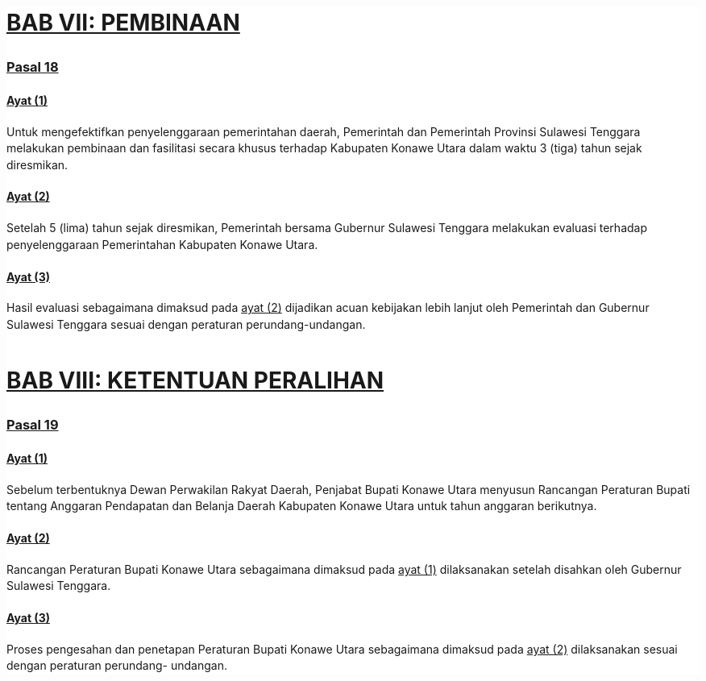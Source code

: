 

# [BAB VII: PEMBINAAN](http://example.org/legal/peraturan/uu/2007/13/bab/0007)

### [Pasal 18](http://example.org/legal/peraturan/uu/2007/13/pasal/0018)

#### [Ayat (1)](http://example.org/legal/peraturan/uu/2007/13/pasal/0018/versi/20070102/ayat/0001)
Untuk mengefektifkan penyelenggaraan pemerintahan daerah, Pemerintah dan Pemerintah Provinsi Sulawesi Tenggara melakukan pembinaan dan fasilitasi secara khusus terhadap Kabupaten Konawe Utara dalam waktu 3 (tiga) tahun sejak diresmikan.

#### [Ayat (2)](http://example.org/legal/peraturan/uu/2007/13/pasal/0018/versi/20070102/ayat/0002)
Setelah 5 (lima) tahun sejak diresmikan, Pemerintah bersama Gubernur Sulawesi Tenggara melakukan evaluasi terhadap penyelenggaraan Pemerintahan Kabupaten Konawe Utara.

#### [Ayat (3)](http://example.org/legal/peraturan/uu/2007/13/pasal/0018/versi/20070102/ayat/0003)
Hasil evaluasi sebagaimana dimaksud pada [ayat (2)](http://example.org/legal/peraturan/uu/2007/13/pasal/0018/versi/20070102/ayat/0002) dijadikan acuan kebijakan lebih lanjut oleh Pemerintah dan Gubernur Sulawesi Tenggara sesuai dengan peraturan perundang-undangan.
 


# [BAB VIII: KETENTUAN PERALIHAN](http://example.org/legal/peraturan/uu/2007/13/bab/0008)

### [Pasal 19](http://example.org/legal/peraturan/uu/2007/13/pasal/0019)

#### [Ayat (1)](http://example.org/legal/peraturan/uu/2007/13/pasal/0019/versi/20070102/ayat/0001)
Sebelum terbentuknya Dewan Perwakilan Rakyat Daerah, Penjabat Bupati Konawe Utara menyusun Rancangan Peraturan Bupati tentang Anggaran Pendapatan dan Belanja Daerah Kabupaten Konawe Utara untuk tahun anggaran berikutnya.

#### [Ayat (2)](http://example.org/legal/peraturan/uu/2007/13/pasal/0019/versi/20070102/ayat/0002)
Rancangan Peraturan Bupati Konawe Utara sebagaimana dimaksud pada [ayat (1)](http://example.org/legal/peraturan/uu/2007/13/pasal/0019/versi/20070102/ayat/0001) dilaksanakan setelah disahkan oleh Gubernur Sulawesi Tenggara.

#### [Ayat (3)](http://example.org/legal/peraturan/uu/2007/13/pasal/0019/versi/20070102/ayat/0003)
Proses pengesahan dan penetapan Peraturan Bupati Konawe Utara sebagaimana dimaksud pada [ayat (2)](http://example.org/legal/peraturan/uu/2007/13/pasal/0019/versi/20070102/ayat/0002) dilaksanakan sesuai dengan peraturan perundang- undangan.
